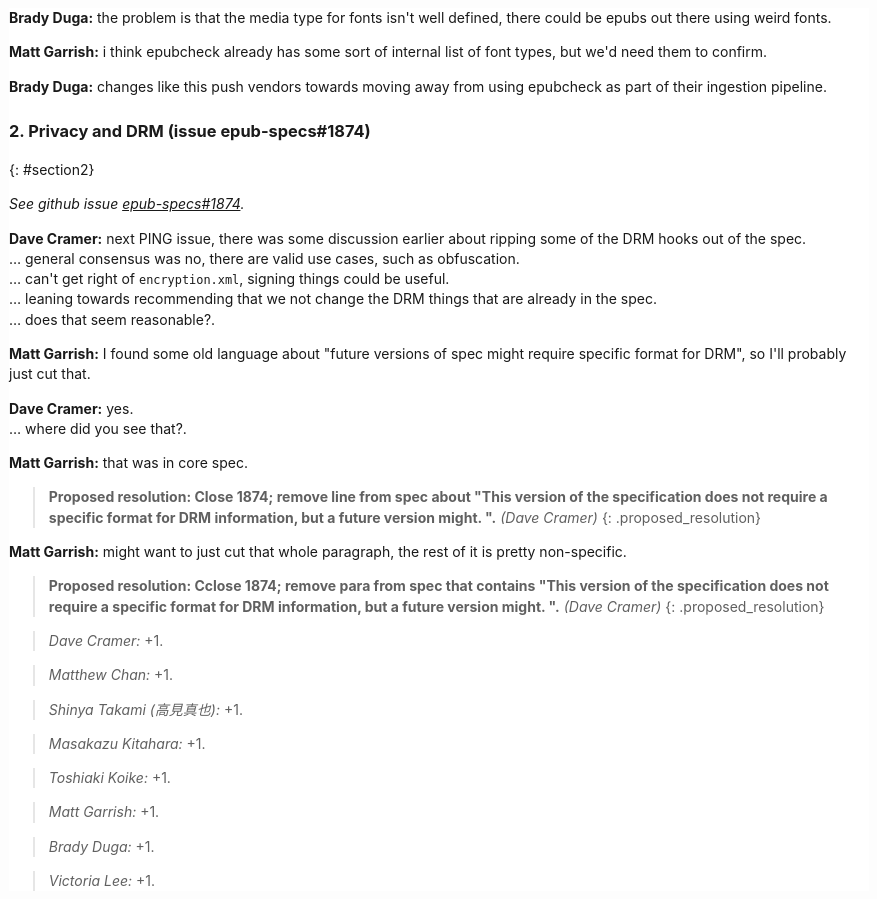 **Brady Duga:** the problem is that the media type for fonts isn't well defined, there could be epubs out there using weird fonts.  

**Matt Garrish:** i think epubcheck already has some sort of internal list of font types, but we'd need them to confirm.  

**Brady Duga:** changes like this push vendors towards moving away from using epubcheck as part of their ingestion pipeline.  

### 2. Privacy and DRM  (issue epub-specs#1874)
{: #section2}

_See github issue [epub-specs#1874](https://github.com/w3c/epub-specs/issues/1874)._





**Dave Cramer:** next PING issue, there was some discussion earlier about ripping some of the DRM hooks out of the spec.  
… general consensus was no, there are valid use cases, such as obfuscation.  
… can't get right of `encryption.xml`, signing things could be useful.  
… leaning towards recommending that we not change the DRM things that are already in the spec.  
… does that seem reasonable?.  

**Matt Garrish:** I found some old language about "future versions of spec might require specific format for DRM", so I'll probably just cut that.  

**Dave Cramer:** yes.  
… where did you see that?.  

**Matt Garrish:** that was in core spec.  

> **Proposed resolution: Close 1874; remove line from spec about "This version of the specification does not require a specific format for DRM information, but a future version might. ".** *(Dave Cramer)*
{: .proposed_resolution}

**Matt Garrish:** might want to just cut that whole paragraph, the rest of it is pretty non-specific.  

> **Proposed resolution: Cclose 1874; remove para from spec that contains "This version of the specification does not require a specific format for DRM information, but a future version might. ".** *(Dave Cramer)*
{: .proposed_resolution}

> *Dave Cramer:* +1.

> *Matthew Chan:* +1.

> *Shinya Takami (高見真也):* +1.

> *Masakazu Kitahara:* +1.

> *Toshiaki Koike:* +1.

> *Matt Garrish:* +1.

> *Brady Duga:* +1.

> *Victoria Lee:* +1.
